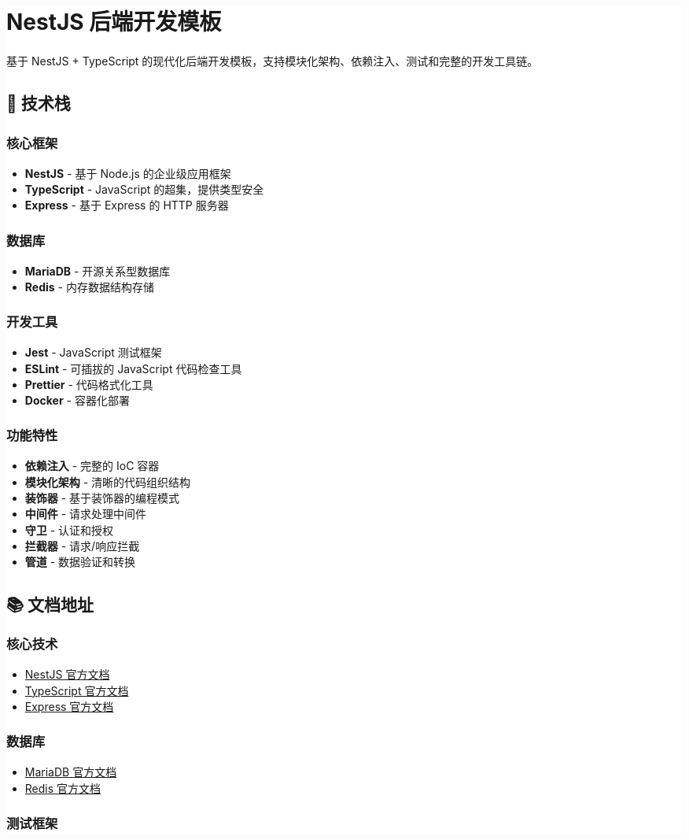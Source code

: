 # NestJS 后端开发模板

基于 NestJS +
TypeScript 的现代化后端开发模板，支持模块化架构、依赖注入、测试和完整的开发工具链。

## 🚀 技术栈

### 核心框架

- **NestJS** - 基于 Node.js 的企业级应用框架
- **TypeScript** - JavaScript 的超集，提供类型安全
- **Express** - 基于 Express 的 HTTP 服务器

### 数据库

- **MariaDB** - 开源关系型数据库
- **Redis** - 内存数据结构存储

### 开发工具

- **Jest** - JavaScript 测试框架
- **ESLint** - 可插拔的 JavaScript 代码检查工具
- **Prettier** - 代码格式化工具
- **Docker** - 容器化部署

### 功能特性

- **依赖注入** - 完整的 IoC 容器
- **模块化架构** - 清晰的代码组织结构
- **装饰器** - 基于装饰器的编程模式
- **中间件** - 请求处理中间件
- **守卫** - 认证和授权
- **拦截器** - 请求/响应拦截
- **管道** - 数据验证和转换

## 📚 文档地址

### 核心技术

- [NestJS 官方文档](https://nestjs.com/)
- [TypeScript 官方文档](https://www.typescriptlang.org/)
- [Express 官方文档](https://expressjs.com/)

### 数据库

- [MariaDB 官方文档](https://mariadb.org/documentation/)
- [Redis 官方文档](https://redis.io/docs/)

### 测试框架
